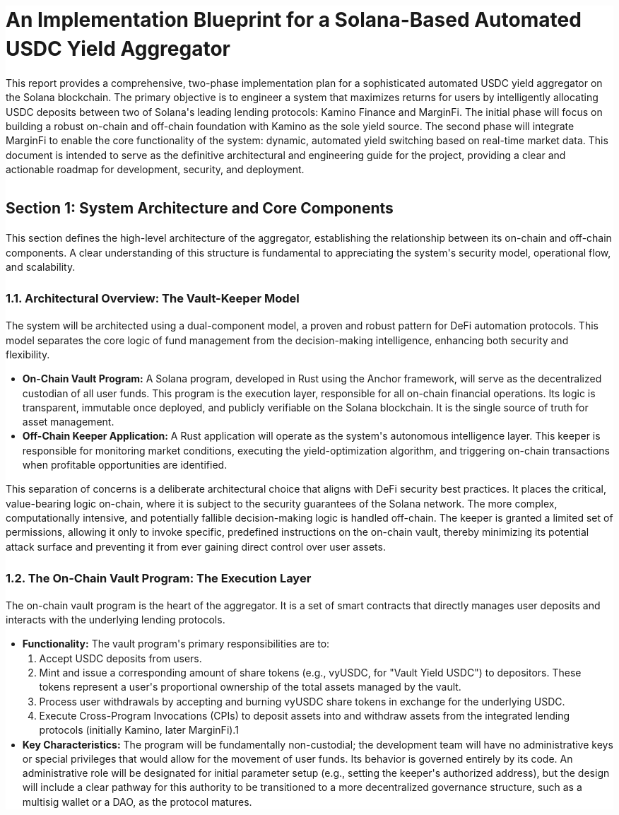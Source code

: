 

# **An Implementation Blueprint for a Solana-Based Automated USDC Yield Aggregator**

This report provides a comprehensive, two-phase implementation plan for a sophisticated automated USDC yield aggregator on the Solana blockchain. The primary objective is to engineer a system that maximizes returns for users by intelligently allocating USDC deposits between two of Solana's leading lending protocols: Kamino Finance and MarginFi. The initial phase will focus on building a robust on-chain and off-chain foundation with Kamino as the sole yield source. The second phase will integrate MarginFi to enable the core functionality of the system: dynamic, automated yield switching based on real-time market data. This document is intended to serve as the definitive architectural and engineering guide for the project, providing a clear and actionable roadmap for development, security, and deployment.

## **Section 1: System Architecture and Core Components**

This section defines the high-level architecture of the aggregator, establishing the relationship between its on-chain and off-chain components. A clear understanding of this structure is fundamental to appreciating the system's security model, operational flow, and scalability.

### **1.1. Architectural Overview: The Vault-Keeper Model**

The system will be architected using a dual-component model, a proven and robust pattern for DeFi automation protocols. This model separates the core logic of fund management from the decision-making intelligence, enhancing both security and flexibility.

* **On-Chain Vault Program:** A Solana program, developed in Rust using the Anchor framework, will serve as the decentralized custodian of all user funds. This program is the execution layer, responsible for all on-chain financial operations. Its logic is transparent, immutable once deployed, and publicly verifiable on the Solana blockchain. It is the single source of truth for asset management.  
* **Off-Chain Keeper Application:** A Rust application will operate as the system's autonomous intelligence layer. This keeper is responsible for monitoring market conditions, executing the yield-optimization algorithm, and triggering on-chain transactions when profitable opportunities are identified.

This separation of concerns is a deliberate architectural choice that aligns with DeFi security best practices. It places the critical, value-bearing logic on-chain, where it is subject to the security guarantees of the Solana network. The more complex, computationally intensive, and potentially fallible decision-making logic is handled off-chain. The keeper is granted a limited set of permissions, allowing it only to invoke specific, predefined instructions on the on-chain vault, thereby minimizing its potential attack surface and preventing it from ever gaining direct control over user assets.

### **1.2. The On-Chain Vault Program: The Execution Layer**

The on-chain vault program is the heart of the aggregator. It is a set of smart contracts that directly manages user deposits and interacts with the underlying lending protocols.

* **Functionality:** The vault program's primary responsibilities are to:  
  1. Accept USDC deposits from users.  
  2. Mint and issue a corresponding amount of share tokens (e.g., vyUSDC, for "Vault Yield USDC") to depositors. These tokens represent a user's proportional ownership of the total assets managed by the vault.  
  3. Process user withdrawals by accepting and burning vyUSDC share tokens in exchange for the underlying USDC.  
  4. Execute Cross-Program Invocations (CPIs) to deposit assets into and withdraw assets from the integrated lending protocols (initially Kamino, later MarginFi).1  
* **Key Characteristics:** The program will be fundamentally non-custodial; the development team will have no administrative keys or special privileges that would allow for the movement of user funds. Its behavior is governed entirely by its code. An administrative role will be designated for initial parameter setup (e.g., setting the keeper's authorized address), but the design will include a clear pathway for this authority to be transitioned to a more decentralized governance structure, such as a multisig wallet or a DAO, as the protocol matures.